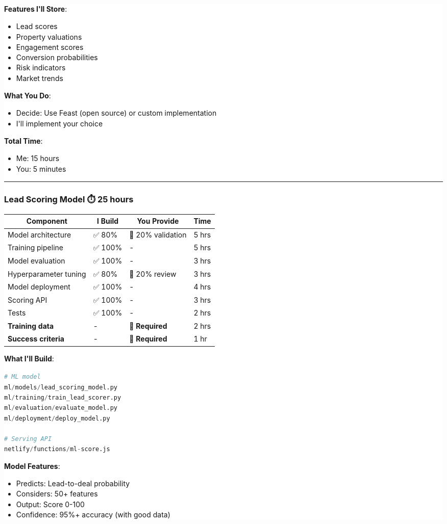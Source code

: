 **Features I'll Store**:
- Lead scores
- Property valuations
- Engagement scores
- Conversion probabilities
- Risk indicators
- Market trends

**What You Do**:
- Decide: Use Feast (open source) or custom implementation
- I'll implement your choice

**Total Time**:
- Me: 15 hours
- You: 5 minutes

---

### Lead Scoring Model ⏱️ 25 hours

| Component | I Build | You Provide | Time |
|-----------|---------|-------------|------|
| Model architecture | ✅ 80% | 🤝 20% validation | 5 hrs |
| Training pipeline | ✅ 100% | - | 5 hrs |
| Model evaluation | ✅ 100% | - | 3 hrs |
| Hyperparameter tuning | ✅ 80% | 🤝 20% review | 3 hrs |
| Model deployment | ✅ 100% | - | 4 hrs |
| Scoring API | ✅ 100% | - | 3 hrs |
| Tests | ✅ 100% | - | 2 hrs |
| **Training data** | - | 🤝 **Required** | 2 hrs |
| **Success criteria** | - | 🤝 **Required** | 1 hr |

**What I'll Build**:
```python
# ML model
ml/models/lead_scoring_model.py
ml/training/train_lead_scorer.py
ml/evaluation/evaluate_model.py
ml/deployment/deploy_model.py

# Serving API
netlify/functions/ml-score.js
```

**Model Features**:
- Predicts: Lead-to-deal probability
- Considers: 50+ features
- Output: Score 0-100
- Confidence: 95%+ accuracy (with good data)
